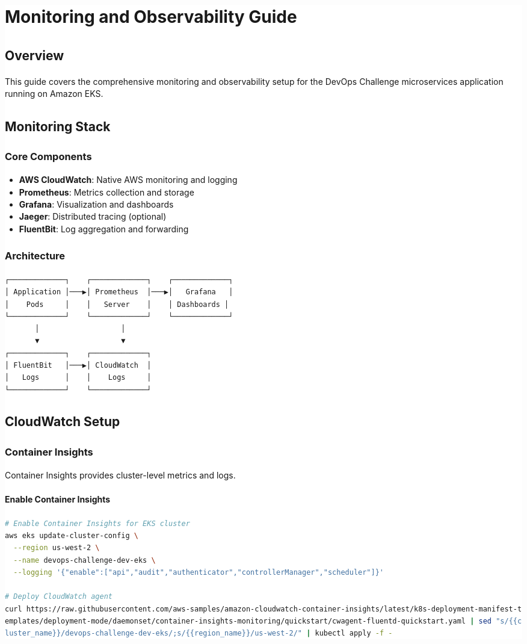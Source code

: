 # Monitoring and Observability Guide

## Overview

This guide covers the comprehensive monitoring and observability setup for the DevOps Challenge microservices application running on Amazon EKS.

## Monitoring Stack

### Core Components
- **AWS CloudWatch**: Native AWS monitoring and logging
- **Prometheus**: Metrics collection and storage
- **Grafana**: Visualization and dashboards
- **Jaeger**: Distributed tracing (optional)
- **FluentBit**: Log aggregation and forwarding

### Architecture
```
┌─────────────┐    ┌─────────────┐    ┌─────────────┐
│ Application │───▶│ Prometheus  │───▶│   Grafana   │
│    Pods     │    │   Server    │    │ Dashboards │
└─────────────┘    └─────────────┘    └─────────────┘
       │                   │
       ▼                   ▼
┌─────────────┐    ┌─────────────┐
│ FluentBit   │───▶│ CloudWatch  │
│   Logs      │    │    Logs     │
└─────────────┘    └─────────────┘
```

## CloudWatch Setup

### Container Insights
Container Insights provides cluster-level metrics and logs.

#### Enable Container Insights
```bash
# Enable Container Insights for EKS cluster
aws eks update-cluster-config \
  --region us-west-2 \
  --name devops-challenge-dev-eks \
  --logging '{"enable":["api","audit","authenticator","controllerManager","scheduler"]}'

# Deploy CloudWatch agent
curl https://raw.githubusercontent.com/aws-samples/amazon-cloudwatch-container-insights/latest/k8s-deployment-manifest-templates/deployment-mode/daemonset/container-insights-monitoring/quickstart/cwagent-fluentd-quickstart.yaml | sed "s/{{cluster_name}}/devops-challenge-dev-eks/;s/{{region_name}}/us-west-2/" | kubectl apply -f -
```
